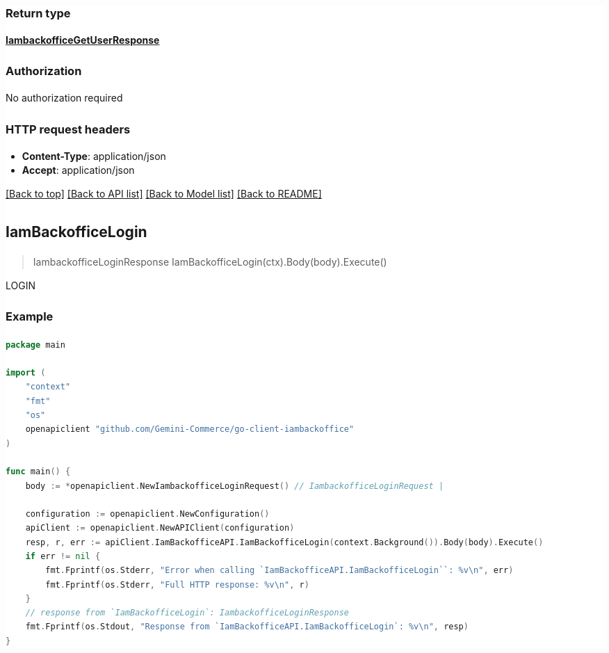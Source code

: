 ### Return type

[**IambackofficeGetUserResponse**](IambackofficeGetUserResponse.md)

### Authorization

No authorization required

### HTTP request headers

- **Content-Type**: application/json
- **Accept**: application/json

[[Back to top]](#) [[Back to API list]](../README.md#documentation-for-api-endpoints)
[[Back to Model list]](../README.md#documentation-for-models)
[[Back to README]](../README.md)


## IamBackofficeLogin

> IambackofficeLoginResponse IamBackofficeLogin(ctx).Body(body).Execute()

LOGIN

### Example

```go
package main

import (
	"context"
	"fmt"
	"os"
	openapiclient "github.com/Gemini-Commerce/go-client-iambackoffice"
)

func main() {
	body := *openapiclient.NewIambackofficeLoginRequest() // IambackofficeLoginRequest | 

	configuration := openapiclient.NewConfiguration()
	apiClient := openapiclient.NewAPIClient(configuration)
	resp, r, err := apiClient.IamBackofficeAPI.IamBackofficeLogin(context.Background()).Body(body).Execute()
	if err != nil {
		fmt.Fprintf(os.Stderr, "Error when calling `IamBackofficeAPI.IamBackofficeLogin``: %v\n", err)
		fmt.Fprintf(os.Stderr, "Full HTTP response: %v\n", r)
	}
	// response from `IamBackofficeLogin`: IambackofficeLoginResponse
	fmt.Fprintf(os.Stdout, "Response from `IamBackofficeAPI.IamBackofficeLogin`: %v\n", resp)
}
```

